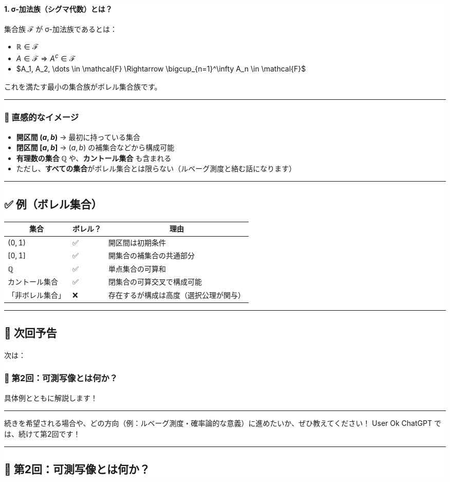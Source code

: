#### 1. **σ-加法族**（シグマ代数）とは？
集合族 $\mathcal{F}$ が σ-加法族であるとは：

- $\mathbb{R} \in \mathcal{F}$
- $A \in \mathcal{F} \Rightarrow A^c \in \mathcal{F}$
- $A_1, A_2, \dots \in \mathcal{F} \Rightarrow \bigcup_{n=1}^\infty A_n \in \mathcal{F}$

これを満たす最小の集合族がボレル集合族です。

---

### 🧠 直感的なイメージ

- **開区間 $(a, b)$** → 最初に持っている集合
- **閉区間 $[a, b]$** → $(a, b)$ の補集合などから構成可能
- **有理数の集合 $\mathbb{Q}$** や、**カントール集合** も含まれる
- ただし、**すべての集合**がボレル集合とは限らない（ルベーグ測度と絡む話になります）

---

## ✅ 例（ボレル集合）

| 集合 | ボレル？ | 理由 |
|------|-----------|------|
| $(0,1)$ | ✅ | 開区間は初期条件 |
| $[0,1]$ | ✅ | 開集合の補集合の共通部分 |
| $\mathbb{Q}$ | ✅ | 単点集合の可算和 |
| カントール集合 | ✅ | 閉集合の可算交叉で構成可能 |
| 「非ボレル集合」 | ❌ | 存在するが構成は高度（選択公理が関与） |

---

## 🔄 次回予告

次は：
### 🔷 第2回：可測写像とは何か？  
具体例とともに解説します！

---

続きを希望される場合や、どの方向（例：ルベーグ測度・確率論的な意義）に進めたいか、ぜひ教えてください！
User
Ok
ChatGPT
では、続けて第2回です！

---

## 🔷 第2回：可測写像とは何か？
